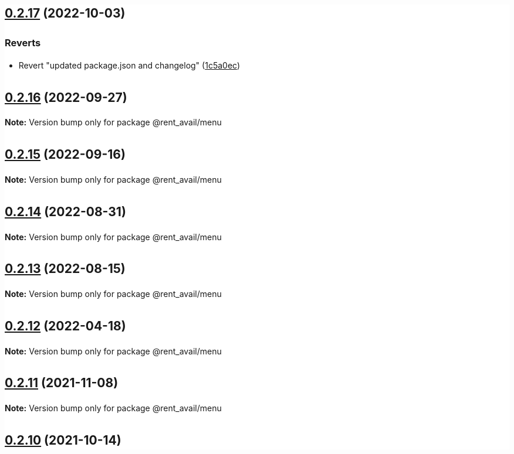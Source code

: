 ## [0.2.17](https://github.com/rentalutions/elements/compare/@rent_avail/menu@0.2.12...@rent_avail/menu@0.2.17) (2022-10-03)

### Reverts

- Revert "updated package.json and changelog" ([1c5a0ec](https://github.com/rentalutions/elements/commit/1c5a0ec302294e925831d75b231f908ff3eb5a2a))

## [0.2.16](https://github.com/rentalutions/elements/compare/@rent_avail/menu@0.2.15...@rent_avail/menu@0.2.16) (2022-09-27)

**Note:** Version bump only for package @rent_avail/menu

## [0.2.15](https://github.com/rentalutions/elements/compare/@rent_avail/menu@0.2.13...@rent_avail/menu@0.2.15) (2022-09-16)

**Note:** Version bump only for package @rent_avail/menu

## [0.2.14](https://github.com/rentalutions/elements/compare/@rent_avail/menu@0.2.12...@rent_avail/menu@0.2.14) (2022-08-31)

**Note:** Version bump only for package @rent_avail/menu

## [0.2.13](https://github.com/rentalutions/elements/compare/@rent_avail/menu@0.2.12...@rent_avail/menu@0.2.13) (2022-08-15)

**Note:** Version bump only for package @rent_avail/menu

## [0.2.12](https://github.com/rentalutions/elements/compare/@rent_avail/menu@0.2.11...@rent_avail/menu@0.2.12) (2022-04-18)

**Note:** Version bump only for package @rent_avail/menu

## [0.2.11](https://github.com/rentalutions/elements/compare/@rent_avail/menu@0.2.10...@rent_avail/menu@0.2.11) (2021-11-08)

**Note:** Version bump only for package @rent_avail/menu

## [0.2.10](https://github.com/rentalutions/elements/compare/@rent_avail/menu@0.2.9...@rent_avail/menu@0.2.10) (2021-10-14)
